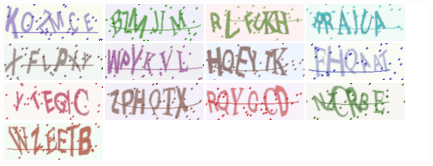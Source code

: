 <img src="./data/KOZMCE.png" width="200">
<img src="./data/BZMJJM.png" width="200">
<img src="./data/RLFUKH.png" width="200">
<img src="./data/RRAJUA.png" width="200">
<img src="./data/XFLPXY.png" width="200">
<img src="./data/WPYKVL.png" width="200">
<img src="./data/HQEYTK.png" width="200">
<img src="./data/FHQAAT.png" width="200">
<img src="./data/YTEGIC.png" width="200">
<img src="./data/ZPHQTX.png" width="200">
<img src="./data/RQYCCD.png" width="200">
<img src="./data/NZCRBE.png" width="200">
<img src="./data/WZEETB.png" width="200">